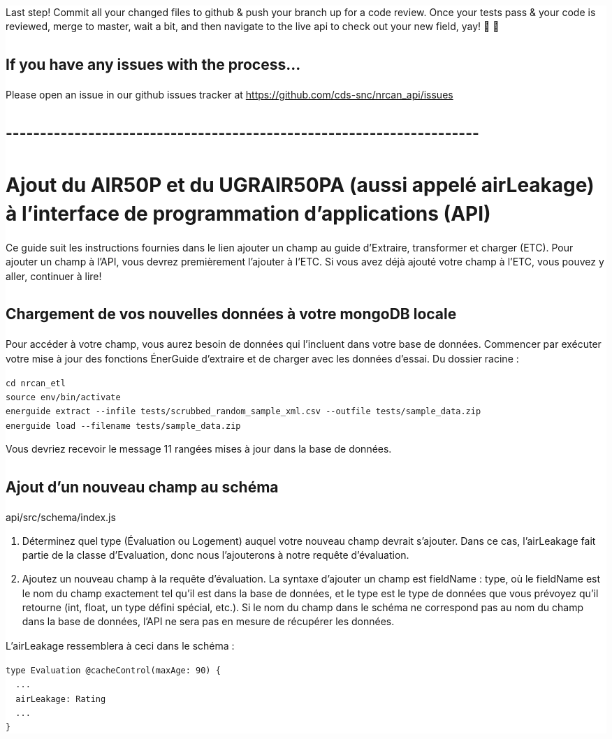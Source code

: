 Last step! Commit all your changed files to github & push your branch up for a code review. Once your tests pass & your code is reviewed, merge to master,
wait a bit, and then navigate to the live api to check out your new field, yay! :tada: :tada:

## If you have any issues with the process...

Please open an issue in our github issues tracker at https://github.com/cds-snc/nrcan_api/issues

## ---------------------------------------------------------------------

# Ajout du AIR50P et du UGRAIR50PA (aussi appelé airLeakage) à l’interface de programmation d’applications (API)

Ce guide suit les instructions fournies dans le lien ajouter un champ au guide d’Extraire, transformer et charger (ETC). Pour ajouter un champ à l’API, vous devrez premièrement l’ajouter à l’ETC. Si vous avez déjà ajouté votre champ à l’ETC, vous pouvez y aller, continuer à lire!

## Chargement de vos nouvelles données à votre mongoDB locale

Pour accéder à votre champ, vous aurez besoin de données qui l’incluent dans votre base de données. Commencer par exécuter votre mise à jour des fonctions ÉnerGuide d’extraire et de charger avec les données d’essai. Du dossier racine :
```
cd nrcan_etl
source env/bin/activate
energuide extract --infile tests/scrubbed_random_sample_xml.csv --outfile tests/sample_data.zip
energuide load --filename tests/sample_data.zip
```
Vous devriez recevoir le message 11 rangées mises à jour dans la base de données.

## Ajout d’un nouveau champ au schéma

api/src/schema/index.js


1. Déterminez quel type (Évaluation ou Logement) auquel votre nouveau champ devrait s’ajouter. Dans ce cas, l’airLeakage fait partie de la classe d’Evaluation, donc nous l’ajouterons à notre requête d’évaluation.

2. Ajoutez un nouveau champ à la requête d’évaluation. La syntaxe d’ajouter un champ est fieldName : type, où le fieldName est le nom du champ exactement tel qu’il est dans la base de données, et le type est le type de données que vous prévoyez qu’il retourne (int, float, un type défini spécial, etc.). Si le nom du champ dans le schéma ne correspond pas au nom du champ dans la base de données, l’API ne sera pas en mesure de récupérer les données.

L’airLeakage ressemblera à ceci dans le schéma :
```
type Evaluation @cacheControl(maxAge: 90) {
  ...
  airLeakage: Rating
  ...
}
```
